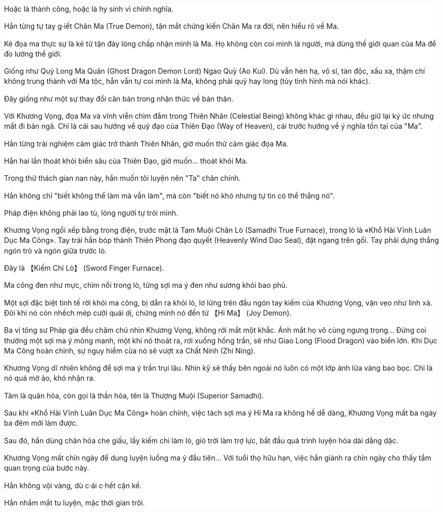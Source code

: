 Hoặc là thành công, hoặc là hy sinh vì chính nghĩa.

Hắn từng tự tay g·iết Chân Ma (True Demon), tận mắt chứng kiến Chân Ma ra đời, nên hiểu rõ về Ma.

Kẻ đọa ma thực sự là kẻ từ tận đáy lòng chấp nhận mình là Ma. Họ không còn coi mình là người, mà dùng thế giới quan của Ma để đo lường thế giới.

Giống như Quỷ Long Ma Quân (Ghost Dragon Demon Lord) Ngao Quỳ (Ao Kui). Dù vẫn hèn hạ, vô sỉ, tàn độc, xấu xa, thậm chí không trung thành với Ma tộc, hắn vẫn tự coi mình là Ma, không phải quỷ hay long (tùy tình hình mà nói khác).

Đây giống như một sự thay đổi căn bản trong nhận thức về bản thân.

Với Khương Vọng, đọa Ma và vĩnh viễn chìm đắm trong Thiên Nhân (Celestial Being) không khác gì nhau, đều giữ lại ký ức nhưng mất đi bản ngã. Chỉ là cái sau hướng về quỹ đạo của Thiên Đạo (Way of Heaven), cái trước hướng về ý nghĩa tồn tại của "Ma".

Hắn từng trải nghiệm cảm giác trở thành Thiên Nhân, giờ muốn thử cảm giác đọa Ma.

Hắn hai lần thoát khỏi biển sâu của Thiên Đạo, giờ muốn... thoát khỏi Ma.

Trong thử thách gian nan này, hắn muốn tôi luyện nên "Ta" chân chính.

Hắn không chỉ "biết không thể làm mà vẫn làm", mà còn "biết nó khó nhưng tự tin có thể thắng nó".

Pháp điện không phải lao tù, lòng người tự trói mình.

Khương Vọng ngồi xếp bằng trong điện, trước mặt là Tam Muội Chân Lò (Samadhi True Furnace), trong lò là «Khổ Hải Vĩnh Luân Dục Ma Công». Tay trái hắn bóp thành Thiên Phong đạo quyết (Heavenly Wind Dao Seal), đặt ngang trên gối. Tay phải dựng thẳng ngón trỏ và ngón giữa trước lò.

Đây là 【Kiếm Chỉ Lò】 (Sword Finger Furnace).

Ma công đen như mực, chìm nổi trong lò, từng sợi ma ý đen như sương khói bao phủ.

Một sợi đặc biệt tinh tế rời khỏi ma công, bị dẫn ra khỏi lò, lơ lửng trên đầu ngón tay kiếm của Khương Vọng, vặn vẹo như linh xà. Đôi khi nó còn nhếch mép cười quái dị, chứng minh nó đến từ 【Hỉ Ma】 (Joy Demon).

Ba vị tông sư Pháp gia đều chăm chú nhìn Khương Vọng, không rời mắt một khắc. Ánh mắt họ vô cùng ngưng trọng... Đừng coi thường một sợi ma ý mỏng manh, một khi nó thoát ra, rơi xuống hồng trần, sẽ như Giao Long (Flood Dragon) vào biển lớn. Khi Dục Ma Công hoàn chỉnh, sự nguy hiểm của nó sẽ vượt xa Chất Ninh (Zhi Ning).

Khương Vọng dĩ nhiên không để sợi ma ý trần trụi lâu. Nhìn kỹ sẽ thấy bên ngoài nó luôn có một lớp ánh lửa vàng bao bọc. Chỉ là nó quá mờ ảo, khó nhận ra.

Tâm là quân hỏa, còn gọi là thần hỏa, tên là Thượng Muội (Superior Samadhi).

Sau khi «Khổ Hải Vĩnh Luân Dục Ma Công» hoàn chỉnh, việc tách sợi ma ý Hỉ Ma ra không hề dễ dàng, Khương Vọng mất ba ngày ba đêm mới làm được.

Sau đó, hắn dùng chân hỏa che giấu, lấy kiếm chỉ làm lò, gió trời làm trợ lực, bắt đầu quá trình luyện hóa dài dằng dặc.

Khương Vọng mất chín ngày để dung luyện luồng ma ý đầu tiên... Với tuổi thọ hữu hạn, việc hắn giành ra chín ngày cho thấy tầm quan trọng của bước này.

Hắn không vội vàng, dù c·ái c·hết cận kề.

Hắn nhắm mắt tu luyện, mặc thời gian trôi.
